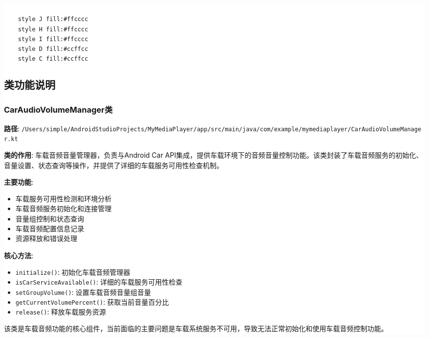```mermaid
    
    style J fill:#ffcccc
    style H fill:#ffcccc
    style I fill:#ffcccc
    style D fill:#ccffcc
    style C fill:#ccffcc
```

## 类功能说明

### CarAudioVolumeManager类
**路径**: `/Users/simple/AndroidStudioProjects/MyMediaPlayer/app/src/main/java/com/example/mymediaplayer/CarAudioVolumeManager.kt`

**类的作用**: 车载音频音量管理器，负责与Android Car API集成，提供车载环境下的音频音量控制功能。该类封装了车载音频服务的初始化、音量设置、状态查询等操作，并提供了详细的车载服务可用性检查机制。

**主要功能**:
- 车载服务可用性检测和环境分析
- 车载音频服务初始化和连接管理
- 音量组控制和状态查询
- 车载音频配置信息记录
- 资源释放和错误处理

**核心方法**:
- `initialize()`: 初始化车载音频管理器
- `isCarServiceAvailable()`: 详细的车载服务可用性检查
- `setGroupVolume()`: 设置车载音频音量组音量
- `getCurrentVolumePercent()`: 获取当前音量百分比
- `release()`: 释放车载服务资源

该类是车载音频功能的核心组件，当前面临的主要问题是车载系统服务不可用，导致无法正常初始化和使用车载音频控制功能。